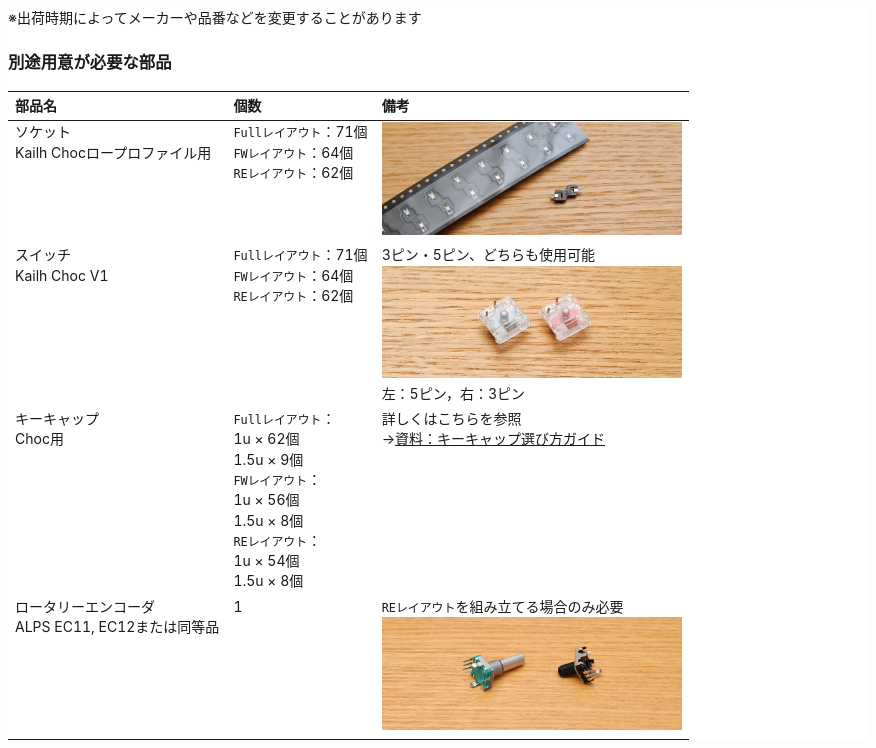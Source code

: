 ※出荷時期によってメーカーや品番などを変更することがあります

### 別途用意が必要な部品

| 部品名 | 個数 | 備考 |
| :-- | :-- | :-- |
| ソケット<br>Kailh Chocロープロファイル用 | `Fullレイアウト`：71個<br>`FWレイアウト`：64個<br>`REレイアウト`：62個 | [<img alt="" src="../assets/BuildGuide_DN0032/DSC_7770.jpeg" width="300">](../assets/BuildGuide_DN0032/DSC_7770.jpeg) |
| スイッチ<br>Kailh Choc V1 | `Fullレイアウト`：71個<br>`FWレイアウト`：64個<br>`REレイアウト`：62個 | 3ピン・5ピン、どちらも使用可能<br>[<img alt="" src="../assets/BuildGuide_DN0032/DSC_7736.jpeg" width="300">](../assets/BuildGuide_DN0032/DSC_7736.jpeg) <br>左：5ピン，右：3ピン|
| キーキャップ<br>Choc用 | `Fullレイアウト`：<br>1u × 62個<br>1.5u × 9個<br>`FWレイアウト`：<br>1u × 56個<br>1.5u × 8個<br>`REレイアウト`：<br>1u × 54個<br>1.5u × 8個　| 詳しくはこちらを参照<br>→[資料：キーキャップ選び方ガイド](#資料キーキャップ選び方ガイド) |
| ロータリーエンコーダ<br>ALPS EC11, EC12または同等品 | 1 | `REレイアウト`を組み立てる場合のみ必要<br>[<img alt="" src="../assets/BuildGuide_DN0032/DSC_7749.jpeg" width="300">](../assets/BuildGuide_DN0032/DSC_7749.jpeg) |
